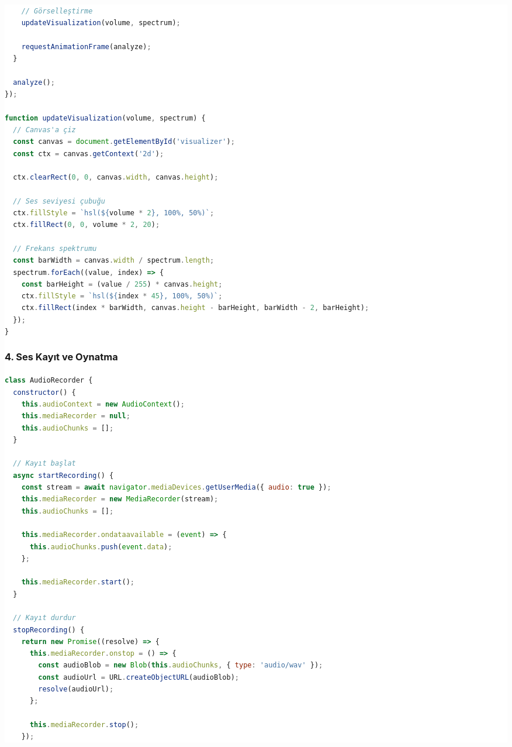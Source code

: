 ```javascript
    // Görselleştirme
    updateVisualization(volume, spectrum);
    
    requestAnimationFrame(analyze);
  }
  
  analyze();
});

function updateVisualization(volume, spectrum) {
  // Canvas'a çiz
  const canvas = document.getElementById('visualizer');
  const ctx = canvas.getContext('2d');
  
  ctx.clearRect(0, 0, canvas.width, canvas.height);
  
  // Ses seviyesi çubuğu
  ctx.fillStyle = `hsl(${volume * 2}, 100%, 50%)`;
  ctx.fillRect(0, 0, volume * 2, 20);
  
  // Frekans spektrumu
  const barWidth = canvas.width / spectrum.length;
  spectrum.forEach((value, index) => {
    const barHeight = (value / 255) * canvas.height;
    ctx.fillStyle = `hsl(${index * 45}, 100%, 50%)`;
    ctx.fillRect(index * barWidth, canvas.height - barHeight, barWidth - 2, barHeight);
  });
}
```

### 4. **Ses Kayıt ve Oynatma**
```javascript
class AudioRecorder {
  constructor() {
    this.audioContext = new AudioContext();
    this.mediaRecorder = null;
    this.audioChunks = [];
  }
  
  // Kayıt başlat
  async startRecording() {
    const stream = await navigator.mediaDevices.getUserMedia({ audio: true });
    this.mediaRecorder = new MediaRecorder(stream);
    this.audioChunks = [];
    
    this.mediaRecorder.ondataavailable = (event) => {
      this.audioChunks.push(event.data);
    };
    
    this.mediaRecorder.start();
  }
  
  // Kayıt durdur
  stopRecording() {
    return new Promise((resolve) => {
      this.mediaRecorder.onstop = () => {
        const audioBlob = new Blob(this.audioChunks, { type: 'audio/wav' });
        const audioUrl = URL.createObjectURL(audioBlob);
        resolve(audioUrl);
      };
      
      this.mediaRecorder.stop();
    });
```